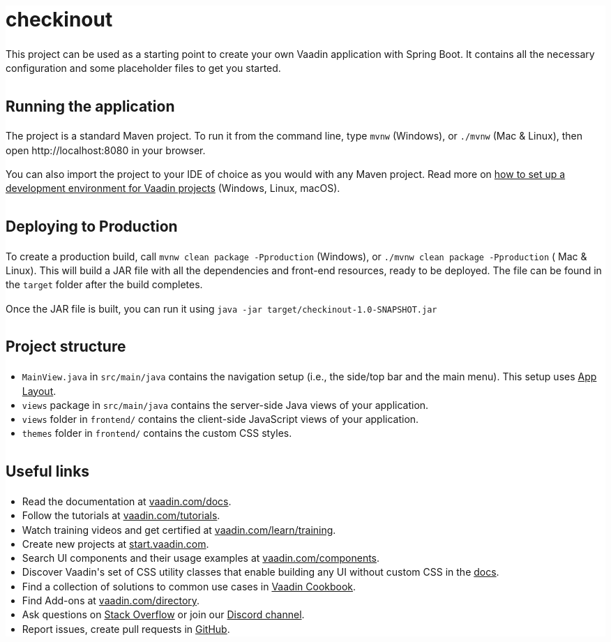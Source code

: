 # checkinout

This project can be used as a starting point to create your own Vaadin application with Spring Boot. It contains all the
necessary configuration and some placeholder files to get you started.

## Running the application

The project is a standard Maven project. To run it from the command line, type `mvnw` (Windows), or `./mvnw` (Mac &
Linux), then open
http://localhost:8080 in your browser.

You can also import the project to your IDE of choice as you would with any Maven project. Read more
on [how to set up a development environment for Vaadin projects](https://vaadin.com/docs/latest/guide/install) (Windows,
Linux, macOS).

## Deploying to Production

To create a production build, call `mvnw clean package -Pproduction` (Windows), or `./mvnw clean package -Pproduction` (
Mac & Linux). This will build a JAR file with all the dependencies and front-end resources, ready to be deployed. The
file can be found in the `target` folder after the build completes.

Once the JAR file is built, you can run it using
`java -jar target/checkinout-1.0-SNAPSHOT.jar`

## Project structure

- `MainView.java` in `src/main/java` contains the navigation setup (i.e., the side/top bar and the main menu). This
  setup uses
  [App Layout](https://vaadin.com/components/vaadin-app-layout).
- `views` package in `src/main/java` contains the server-side Java views of your application.
- `views` folder in `frontend/` contains the client-side JavaScript views of your application.
- `themes` folder in `frontend/` contains the custom CSS styles.

## Useful links

- Read the documentation at [vaadin.com/docs](https://vaadin.com/docs).
- Follow the tutorials at [vaadin.com/tutorials](https://vaadin.com/tutorials).
- Watch training videos and get certified at [vaadin.com/learn/training](https://vaadin.com/learn/training).
- Create new projects at [start.vaadin.com](https://start.vaadin.com/).
- Search UI components and their usage examples at [vaadin.com/components](https://vaadin.com/components).
- Discover Vaadin's set of CSS utility classes that enable building any UI without custom CSS in
  the [docs](https://vaadin.com/docs/latest/ds/foundation/utility-classes).
- Find a collection of solutions to common use cases in [Vaadin Cookbook](https://cookbook.vaadin.com/).
- Find Add-ons at [vaadin.com/directory](https://vaadin.com/directory).
- Ask questions on [Stack Overflow](https://stackoverflow.com/questions/tagged/vaadin) or join
  our [Discord channel](https://discord.gg/MYFq5RTbBn).
- Report issues, create pull requests in [GitHub](https://github.com/vaadin/platform).
